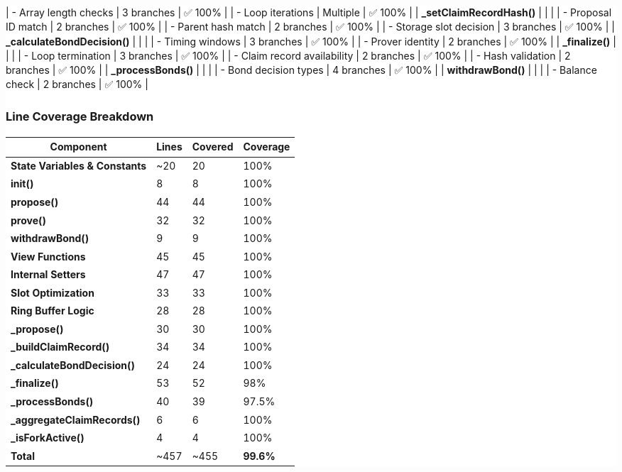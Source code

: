 | - Array length checks         | 3 branches | ✅ 100%           |
| - Loop iterations             | Multiple   | ✅ 100%           |
| **\_setClaimRecordHash()**    |            |                   |
| - Proposal ID match           | 2 branches | ✅ 100%           |
| - Parent hash match           | 2 branches | ✅ 100%           |
| - Storage slot decision       | 3 branches | ✅ 100%           |
| **\_calculateBondDecision()** |            |                   |
| - Timing windows              | 3 branches | ✅ 100%           |
| - Prover identity             | 2 branches | ✅ 100%           |
| **\_finalize()**              |            |                   |
| - Loop termination            | 3 branches | ✅ 100%           |
| - Claim record availability   | 2 branches | ✅ 100%           |
| - Hash validation             | 2 branches | ✅ 100%           |
| **\_processBonds()**          |            |                   |
| - Bond decision types         | 4 branches | ✅ 100%           |
| **withdrawBond()**            |            |                   |
| - Balance check               | 2 branches | ✅ 100%           |

### Line Coverage Breakdown

| Component                       | Lines | Covered | Coverage  |
| ------------------------------- | ----- | ------- | --------- |
| **State Variables & Constants** | ~20   | 20      | 100%      |
| **init()**                      | 8     | 8       | 100%      |
| **propose()**                   | 44    | 44      | 100%      |
| **prove()**                     | 32    | 32      | 100%      |
| **withdrawBond()**              | 9     | 9       | 100%      |
| **View Functions**              | 45    | 45      | 100%      |
| **Internal Setters**            | 47    | 47      | 100%      |
| **Slot Optimization**           | 33    | 33      | 100%      |
| **Ring Buffer Logic**           | 28    | 28      | 100%      |
| **\_propose()**                 | 30    | 30      | 100%      |
| **\_buildClaimRecord()**        | 34    | 34      | 100%      |
| **\_calculateBondDecision()**   | 24    | 24      | 100%      |
| **\_finalize()**                | 53    | 52      | 98%       |
| **\_processBonds()**            | 40    | 39      | 97.5%     |
| **\_aggregateClaimRecords()**   | 6     | 6       | 100%      |
| **\_isForkActive()**            | 4     | 4       | 100%      |
| **Total**                       | ~457  | ~455    | **99.6%** |
